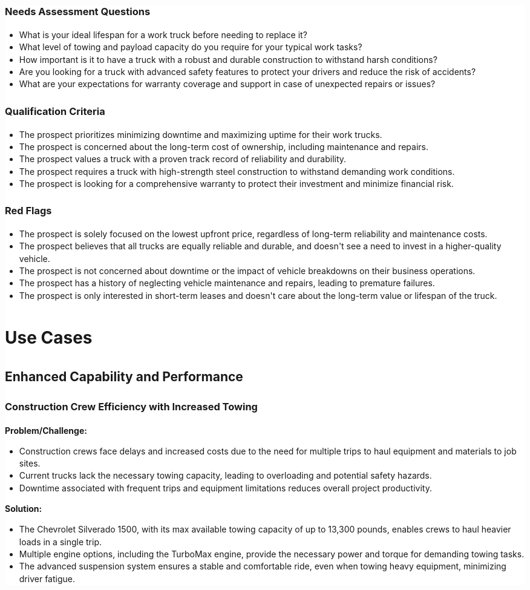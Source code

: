 ### Needs Assessment Questions

- What is your ideal lifespan for a work truck before needing to replace it?
- What level of towing and payload capacity do you require for your typical work tasks?
- How important is it to have a truck with a robust and durable construction to withstand harsh conditions?
- Are you looking for a truck with advanced safety features to protect your drivers and reduce the risk of accidents?
- What are your expectations for warranty coverage and support in case of unexpected repairs or issues?

### Qualification Criteria

- The prospect prioritizes minimizing downtime and maximizing uptime for their work trucks.
- The prospect is concerned about the long-term cost of ownership, including maintenance and repairs.
- The prospect values a truck with a proven track record of reliability and durability.
- The prospect requires a truck with high-strength steel construction to withstand demanding work conditions.
- The prospect is looking for a comprehensive warranty to protect their investment and minimize financial risk.

### Red Flags

- The prospect is solely focused on the lowest upfront price, regardless of long-term reliability and maintenance costs.
- The prospect believes that all trucks are equally reliable and durable, and doesn't see a need to invest in a higher-quality vehicle.
- The prospect is not concerned about downtime or the impact of vehicle breakdowns on their business operations.
- The prospect has a history of neglecting vehicle maintenance and repairs, leading to premature failures.
- The prospect is only interested in short-term leases and doesn't care about the long-term value or lifespan of the truck.


# Use Cases

## Enhanced Capability and Performance

### Construction Crew Efficiency with Increased Towing

**Problem/Challenge:**
- Construction crews face delays and increased costs due to the need for multiple trips to haul equipment and materials to job sites.
- Current trucks lack the necessary towing capacity, leading to overloading and potential safety hazards.
- Downtime associated with frequent trips and equipment limitations reduces overall project productivity.

**Solution:**
- The Chevrolet Silverado 1500, with its max available towing capacity of up to 13,300 pounds, enables crews to haul heavier loads in a single trip.
- Multiple engine options, including the TurboMax engine, provide the necessary power and torque for demanding towing tasks.
- The advanced suspension system ensures a stable and comfortable ride, even when towing heavy equipment, minimizing driver fatigue.
